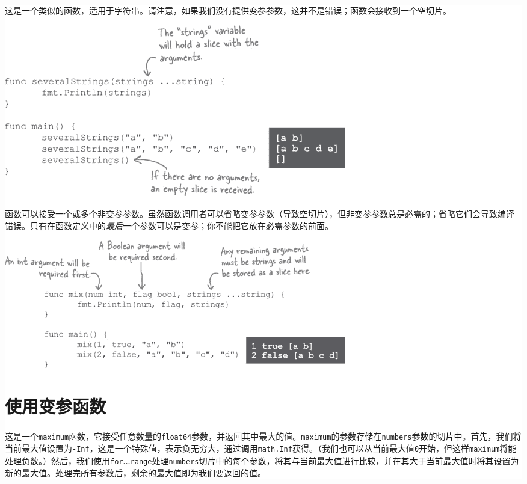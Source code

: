 这是一个类似的函数，适用于字符串。请注意，如果我们没有提供变参参数，这并不是错误；函数会接收到一个空切片。

![图片](img/f0196-02.png)

函数可以接受一个或多个非变参参数。虽然函数调用者可以省略变参参数（导致空切片），但非变参参数总是必需的；省略它们会导致编译错误。只有在函数定义中的*最后*一个参数可以是变参；你不能把它放在必需参数的前面。

![图片](img/f0196-03.png)

# 使用变参函数

这是一个`maximum`函数，它接受任意数量的`float64`参数，并返回其中最大的值。`maximum`的参数存储在`numbers`参数的切片中。首先，我们将当前最大值设置为`-Inf`，这是一个特殊值，表示负无穷大，通过调用`math.Inf`获得。（我们也可以从当前最大值`0`开始，但这样`maximum`将能处理负数。）然后，我们使用`for`...`range`处理`numbers`切片中的每个参数，将其与当前最大值进行比较，并在其大于当前最大值时将其设置为新的最大值。处理完所有参数后，剩余的最大值即为我们要返回的值。
